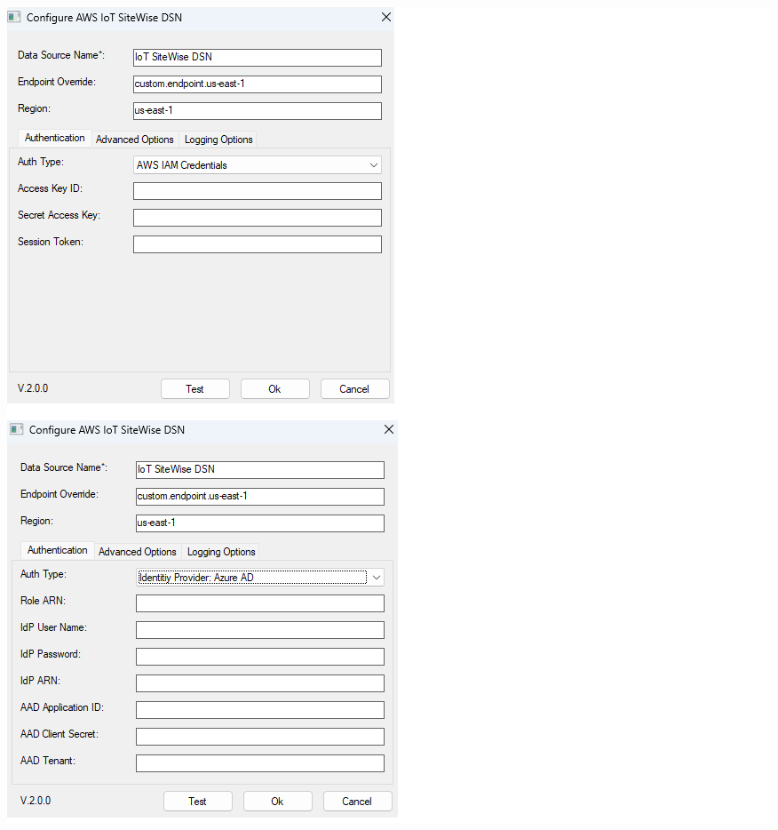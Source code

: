![Design Screenshot 2](../images/windows-dsn-configuration-window-design-2.PNG)

![Design Screenshot 3](../images/windows-dsn-configuration-window-design-3.PNG)
